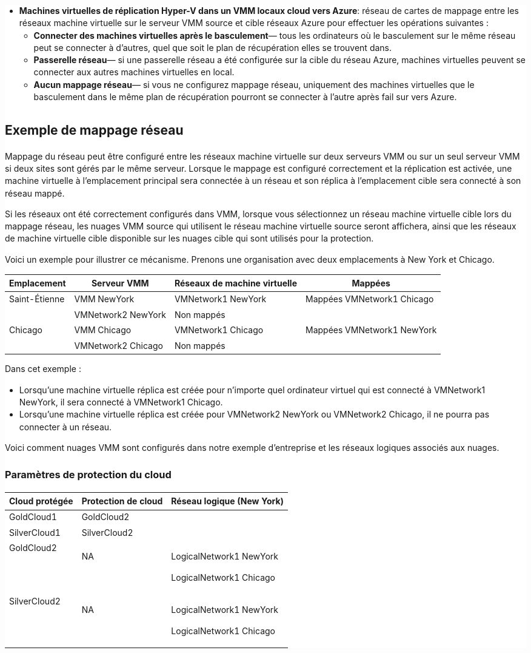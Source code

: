 - **Machines virtuelles de réplication Hyper-V dans un VMM locaux cloud vers Azure**: réseau de cartes de mappage entre les réseaux machine virtuelle sur le serveur VMM source et cible réseaux Azure pour effectuer les opérations suivantes :
    - **Connecter des machines virtuelles après le basculement**— tous les ordinateurs où le basculement sur le même réseau peut se connecter à d’autres, quel que soit le plan de récupération elles se trouvent dans.
    - **Passerelle réseau**— si une passerelle réseau a été configurée sur la cible du réseau Azure, machines virtuelles peuvent se connecter aux autres machines virtuelles en local.
    - **Aucun mappage réseau**— si vous ne configurez mappage réseau, uniquement des machines virtuelles que le basculement dans le même plan de récupération pourront se connecter à l’autre après fail sur vers Azure.


## <a name="network-mapping-example"></a>Exemple de mappage réseau

Mappage du réseau peut être configuré entre les réseaux machine virtuelle sur deux serveurs VMM ou sur un seul serveur VMM si deux sites sont gérés par le même serveur. Lorsque le mappage est configuré correctement et la réplication est activée, une machine virtuelle à l’emplacement principal sera connectée à un réseau et son réplica à l’emplacement cible sera connecté à son réseau mappé.

Si les réseaux ont été correctement configurés dans VMM, lorsque vous sélectionnez un réseau machine virtuelle cible lors du mappage réseau, les nuages VMM source qui utilisent le réseau machine virtuelle source seront affichera, ainsi que les réseaux de machine virtuelle cible disponible sur les nuages cible qui sont utilisés pour la protection.

Voici un exemple pour illustrer ce mécanisme. Prenons une organisation avec deux emplacements à New York et Chicago.

**Emplacement** | **Serveur VMM** | **Réseaux de machine virtuelle** | **Mappées**
---|---|---|---
Saint-Étienne | VMM NewYork| VMNetwork1 NewYork | Mappées VMNetwork1 Chicago
 |  | VMNetwork2 NewYork | Non mappés
Chicago | VMM Chicago| VMNetwork1 Chicago | Mappées VMNetwork1 NewYork
 | | VMNetwork2 Chicago | Non mappés

Dans cet exemple :

- Lorsqu’une machine virtuelle réplica est créée pour n’importe quel ordinateur virtuel qui est connecté à VMNetwork1 NewYork, il sera connecté à VMNetwork1 Chicago.
- Lorsqu’une machine virtuelle réplica est créée pour VMNetwork2 NewYork ou VMNetwork2 Chicago, il ne pourra pas connecter à un réseau.

Voici comment nuages VMM sont configurés dans notre exemple d’entreprise et les réseaux logiques associés aux nuages.

### <a name="cloud-protection-settings"></a>Paramètres de protection du cloud

**Cloud protégée** | **Protection de cloud** | **Réseau logique (New York)**  
---|---|---
GoldCloud1 | GoldCloud2 |
SilverCloud1| SilverCloud2 |
GoldCloud2 | <p>NA</p><p></p> | <p>LogicalNetwork1 NewYork</p><p>LogicalNetwork1 Chicago</p>
SilverCloud2 | <p>NA</p><p></p> | <p>LogicalNetwork1 NewYork</p><p>LogicalNetwork1 Chicago</p>
